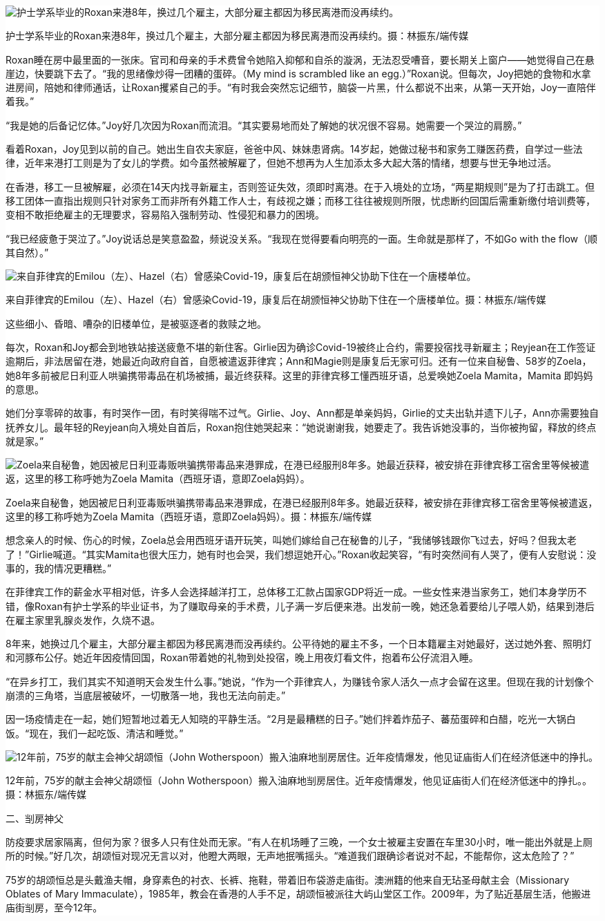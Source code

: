 ![护士学系毕业的Roxan来港8年，换过几个雇主，大部分雇主都因为移民离港而没再续约。](https://images.weserv.nl/?url=https%3A//d32kak7w9u5ewj.cloudfront.net/media/image/2022/05/05b48375f21a4cd09336e1e006b06be7.jpg%3FimageView2/1/w/1080/h/721/format/jpg)

护士学系毕业的Roxan来港8年，换过几个雇主，大部分雇主都因为移民离港而没再续约。摄：林振东/端传媒

Roxan睡在房中最里面的一张床。官司和母亲的手术费曾令她陷入抑郁和自杀的漩涡，无法忍受嘈音，要长期关上窗户——她觉得自己在悬崖边，快要跳下去了。“我的思绪像炒得一团糟的蛋碎。（My mind is scrambled like an egg.）”Roxan说。但每次，Joy把她的食物和水拿进房间，陪她和律师通话，让Roxan攫紧自己的手。“有时我会突然忘记细节，脑袋一片黑，什么都说不出来，从第一天开始，Joy一直陪伴着我。”

“我是她的后备记忆体。”Joy好几次因为Roxan而流泪。“其实要易地而处了解她的状况很不容易。她需要一个哭泣的肩膀。”

看着Roxan，Joy见到以前的自己。她出生自农夫家庭，爸爸中风、妹妹患肾病。14岁起，她做过秘书和家务工赚医药费，自学过一些法律，近年来港打工则是为了女儿的学费。如今虽然被解雇了，但她不想再为人生加添太多大起大落的情绪，想要与世无争地过活。

在香港，移工一旦被解雇，必须在14天内找寻新雇主，否则签证失效，须即时离港。在于入境处的立场，“两星期规则”是为了打击跳工。但移工团体一直指出规则只针对家务工而非所有外籍工作人士，有歧视之嫌；而移工往往被规则所限，忧虑断约回国后需重新缴付培训费等，变相不敢拒绝雇主的无理要求，容易陷入强制劳动、性侵犯和暴力的困境。

“我已经疲惫于哭泣了。”Joy说话总是笑意盈盈，频说没关系。“我现在觉得要看向明亮的一面。生命就是那样了，不如Go with the flow（顺其自然）。”

![来自菲律宾的Emilou（左）、Hazel（右）曾感染Covid-19，康复后在胡颁恒神父协助下住在一个唐楼单位。](https://images.weserv.nl/?url=https%3A//d32kak7w9u5ewj.cloudfront.net/media/image/2022/05/7d119f26ac3941edbdf9b4558d7c5247.jpg%3FimageView2/1/w/1080/h/721/format/jpg)

来自菲律宾的Emilou（左）、Hazel（右）曾感染Covid-19，康复后在胡颁恒神父协助下住在一个唐楼单位。摄：林振东/端传媒

这些细小、昏暗、嘈杂的旧楼单位，是被驱逐者的救赎之地。

每次，Roxan和Joy都会到地铁站接送疲惫不堪的新住客。Girlie因为确诊Covid-19被终止合约，需要投宿找寻新雇主；Reyjean在工作签证逾期后，非法居留在港，她最近向政府自首，自愿被遣返菲律宾；Ann和Magie则是康复后无家可归。还有一位来自秘鲁、58岁的Zoela，她8年多前被尼日利亚人哄骗携带毒品在机场被捕，最近终获释。这里的菲律宾移工懂西班牙语，总爱唤她Zoela Mamita，Mamita 即妈妈的意思。

她们分享零碎的故事，有时哭作一团，有时笑得喘不过气。Girlie、Joy、Ann都是单亲妈妈，Girlie的丈夫出轨并遗下儿子，Ann亦需要独自抚养女儿。最年轻的Reyjean向入境处自首后，Roxan抱住她哭起来：“她说谢谢我，她要走了。我告诉她没事的，当你被拘留，释放的终点就是家。”

![Zoela来自秘鲁，她因被尼日利亚毒贩哄骗携带毒品来港罪成，在港已经服刑8年多。她最近获释，被安排在菲律宾移工宿舍里等候被遣返，这里的移工称呼她为Zoela Mamita（西班牙语，意即Zoela妈妈）。](https://images.weserv.nl/?url=https%3A//d32kak7w9u5ewj.cloudfront.net/media/image/2022/05/5886398617cc42fa91778a6d78aad9b3.jpg%3FimageView2/1/w/1080/h/721/format/jpg)

Zoela来自秘鲁，她因被尼日利亚毒贩哄骗携带毒品来港罪成，在港已经服刑8年多。她最近获释，被安排在菲律宾移工宿舍里等候被遣返，这里的移工称呼她为Zoela Mamita（西班牙语，意即Zoela妈妈）。摄：林振东/端传媒

想念亲人的时候、伤心的时候，Zoela总会用西班牙语开玩笑，叫她们嫁给自己在秘鲁的儿子，“我储够钱跟你飞过去，好吗？但我太老了！”Girlie喊道。“其实Mamita也很大压力，她有时也会哭，我们想逗她开心。”Roxan收起笑容，“有时突然间有人哭了，便有人安慰说：没事的，我的情况更糟糕。”

在菲律宾工作的薪金水平相对低，许多人会选择越洋打工，总体移工汇款占国家GDP将近一成。一些女性来港当家务工，她们本身学历不错，像Roxan有护士学系的毕业证书，为了赚取母亲的手术费，儿子满一岁后便来港。出发前一晚，她还急着要给儿子喂人奶，结果到港后在雇主家里乳腺炎发作，久烧不退。

8年来，她换过几个雇主，大部分雇主都因为移民离港而没再续约。公平待她的雇主不多，一个日本籍雇主对她最好，送过她外套、照明灯和河豚布公仔。她近年因疫情回国，Roxan带着她的礼物到处投宿，晚上用夜灯看文件，抱着布公仔流泪入睡。

“在异乡打工，我们其实不知道明天会发生什么事。”她说，“作为一个菲律宾人，为赚钱令家人活久一点才会留在这里。但现在我的计划像个崩溃的三角塔，当底层被破坏，一切散落一地，我也无法向前走。”

因一场疫情走在一起，她们短暂地过着无人知晓的平静生活。“2月是最糟糕的日子。”她们拌着炸茄子、蕃茄蛋碎和白醋，吃光一大锅白饭。“现在，我们一起吃饭、清洁和睡觉。”

![12年前，75岁的献主会神父胡颂恒（John Wotherspoon）搬入油麻地㓥房居住。近年疫情爆发，他见证庙街人们在经济低迷中的挣扎。](https://images.weserv.nl/?url=https%3A//d32kak7w9u5ewj.cloudfront.net/media/image/2022/05/cf1969c4034041f0bd53beeb5896f5ec.jpg%3FimageView2/1/w/1080/h/722/format/jpg)

12年前，75岁的献主会神父胡颂恒（John Wotherspoon）搬入油麻地㓥房居住。近年疫情爆发，他见证庙街人们在经济低迷中的挣扎。。摄：林振东/端传媒

二、㓥房神父

防疫要求居家隔离，但何为家？很多人只有住处而无家。“有人在机场睡了三晚，一个女士被雇主安置在车里30小时，唯一能出外就是上厕所的时候。”好几次，胡颂恒对现况无言以对，他瞪大两眼，无声地抿嘴摇头。“难道我们跟确诊者说对不起，不能帮你，这太危险了？”

75岁的胡颂恒总是头戴渔夫帽，身穿素色的衬衣、长裤、拖鞋，带着旧布袋游走庙街。澳洲籍的他来自无玷圣母献主会（Missionary Oblates of Mary Immaculate），1985年，教会在香港的人手不足，胡颂恒被派往大屿山堂区工作。2009年，为了贴近基层生活，他搬进庙街㓥房，至今12年。
